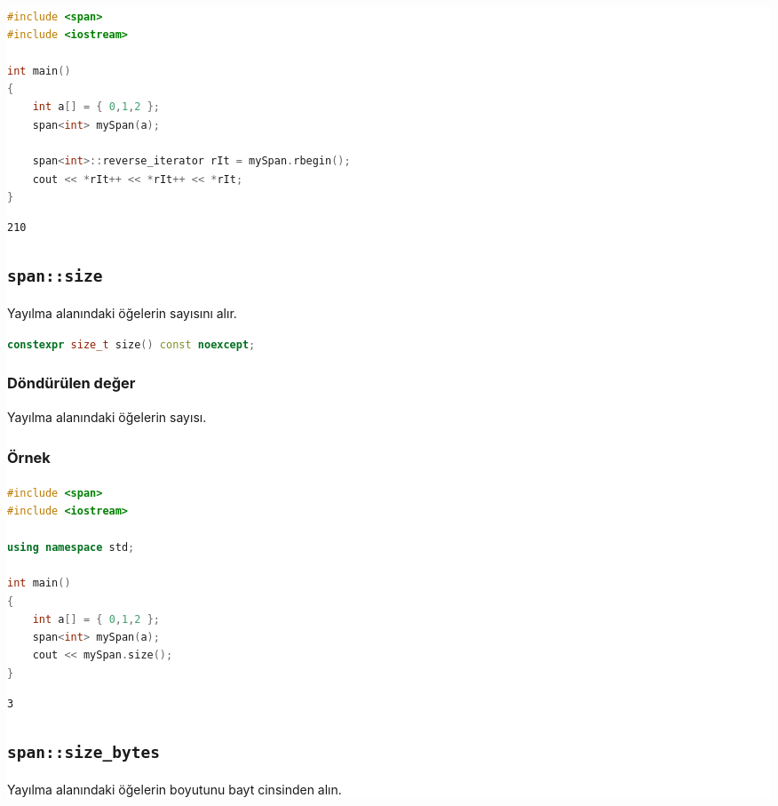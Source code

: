 ```cpp
#include <span>
#include <iostream>

int main()
{
    int a[] = { 0,1,2 };
    span<int> mySpan(a);

    span<int>::reverse_iterator rIt = mySpan.rbegin();
    cout << *rIt++ << *rIt++ << *rIt;
}
```

```Output
210
```

## <a name="spansize"></a><a name="size"></a> `span::size`

Yayılma alanındaki öğelerin sayısını alır.

```cpp
constexpr size_t size() const noexcept;
```

### <a name="return-value"></a>Döndürülen değer

Yayılma alanındaki öğelerin sayısı.

### <a name="example"></a>Örnek

```cpp
#include <span>
#include <iostream>

using namespace std;

int main()
{
    int a[] = { 0,1,2 };
    span<int> mySpan(a);
    cout << mySpan.size();
}
```

```Output
3
```

## <a name="spansize_bytes"></a><a name="size_bytes"></a> `span::size_bytes`

Yayılma alanındaki öğelerin boyutunu bayt cinsinden alın.
